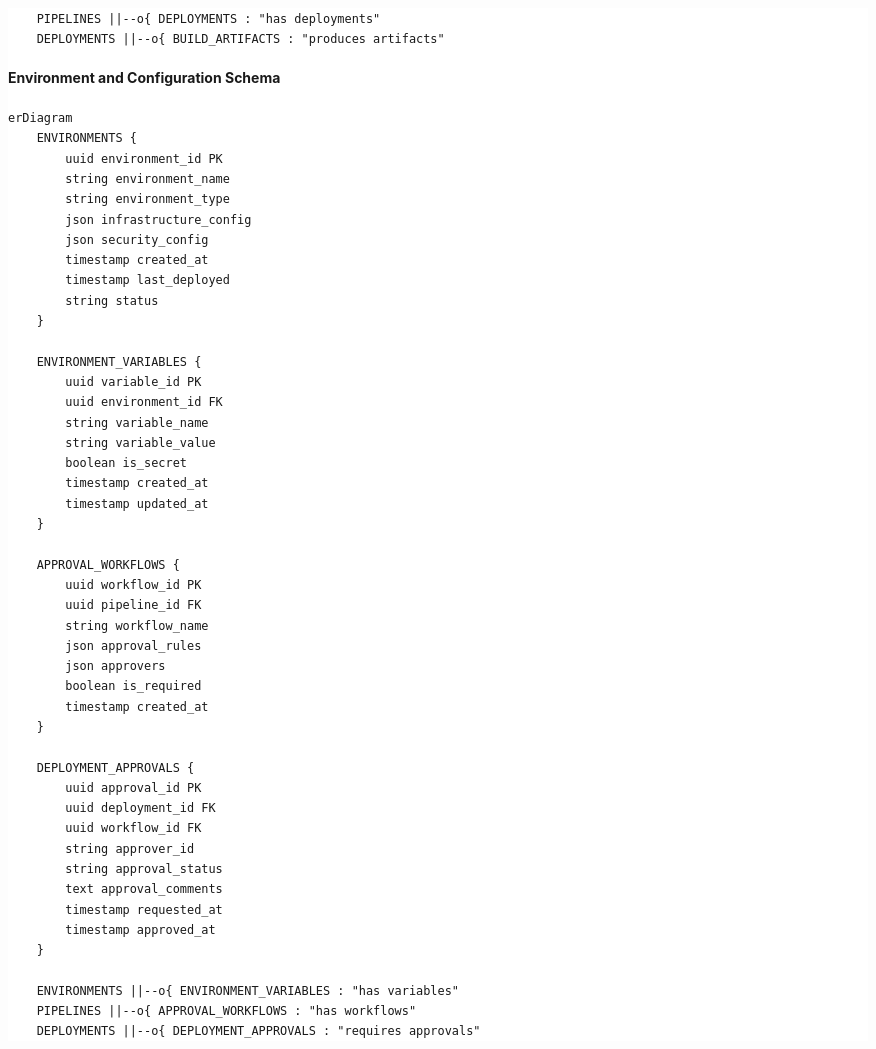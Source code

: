 ```mermaid
    PIPELINES ||--o{ DEPLOYMENTS : "has deployments"
    DEPLOYMENTS ||--o{ BUILD_ARTIFACTS : "produces artifacts"
```

#### Environment and Configuration Schema
```mermaid
erDiagram
    ENVIRONMENTS {
        uuid environment_id PK
        string environment_name
        string environment_type
        json infrastructure_config
        json security_config
        timestamp created_at
        timestamp last_deployed
        string status
    }
    
    ENVIRONMENT_VARIABLES {
        uuid variable_id PK
        uuid environment_id FK
        string variable_name
        string variable_value
        boolean is_secret
        timestamp created_at
        timestamp updated_at
    }
    
    APPROVAL_WORKFLOWS {
        uuid workflow_id PK
        uuid pipeline_id FK
        string workflow_name
        json approval_rules
        json approvers
        boolean is_required
        timestamp created_at
    }
    
    DEPLOYMENT_APPROVALS {
        uuid approval_id PK
        uuid deployment_id FK
        uuid workflow_id FK
        string approver_id
        string approval_status
        text approval_comments
        timestamp requested_at
        timestamp approved_at
    }
    
    ENVIRONMENTS ||--o{ ENVIRONMENT_VARIABLES : "has variables"
    PIPELINES ||--o{ APPROVAL_WORKFLOWS : "has workflows"
    DEPLOYMENTS ||--o{ DEPLOYMENT_APPROVALS : "requires approvals"
```
